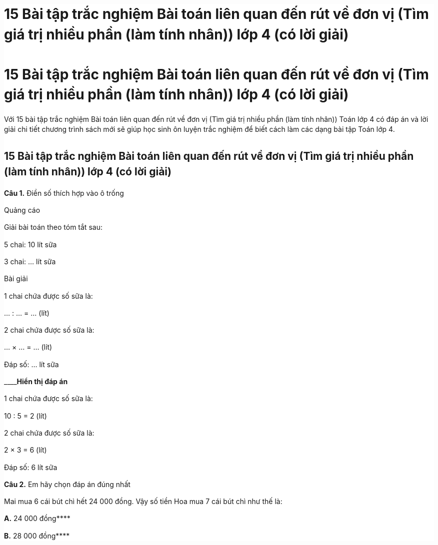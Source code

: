 # 15 Bài tập trắc nghiệm Bài toán liên quan đến rút về đơn vị (Tìm giá trị nhiều phần (làm tính nhân)) lớp 4 (có lời giải)

# 15 Bài tập trắc nghiệm Bài toán liên quan đến rút về đơn vị (Tìm giá trị nhiều phần (làm tính nhân)) lớp 4 (có lời giải)

Với 15 bài tập trắc nghiệm Bài toán liên quan đến rút về đơn vị (Tìm giá trị nhiều phần (làm tính nhân)) Toán lớp 4 có đáp án và lời giải chi tiết chương trình sách mới sẽ giúp học sinh ôn luyện trắc nghiệm để biết cách làm các dạng bài tập Toán lớp 4.

## 15 Bài tập trắc nghiệm Bài toán liên quan đến rút về đơn vị (Tìm giá trị nhiều phần (làm tính nhân)) lớp 4 (có lời giải)

**Câu 1.** Điền số thích hợp vào ô trống

Quảng cáo

Giải bài toán theo tóm tắt sau:

5 chai: 10 lít sữa

3 chai: … lít sữa

Bài giải

1 chai chứa được số sữa là:

… : … = … (lít)

2 chai chứa được số sữa là:

… × … = … (lít)

Đáp số: … lít sữa

____**Hiển thị đáp án**

1 chai chứa được số sữa là:

10 : 5 = 2 (lít)

2 chai chứa được số sữa là:

2 × 3 = 6 (lít)

Đáp số: 6 lít sữa

**Câu 2.** Em hãy chọn đáp án đúng nhất

Mai mua 6 cái bút chì hết 24 000 đồng. Vậy số tiền Hoa mua 7 cái bút chì như thế là:

**A.** 24 000 đồng****

**B.** 28 000 đồng****
